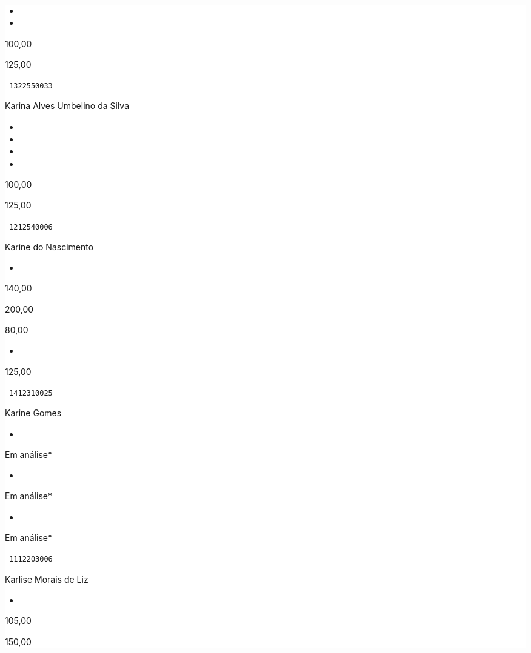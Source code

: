    -

   -

   100,00

   125,00

     1322550033

   Karina Alves Umbelino da Silva

   -

   -

   -

   -

   100,00

   125,00

     1212540006

   Karine do Nascimento

   -

   140,00

   200,00

   80,00

   -

   125,00

     1412310025

   Karine Gomes

   -

   Em análise*

   -

   Em análise*

   -

   Em análise*

     1112203006

   Karlise Morais de Liz

   -

   105,00

   150,00
